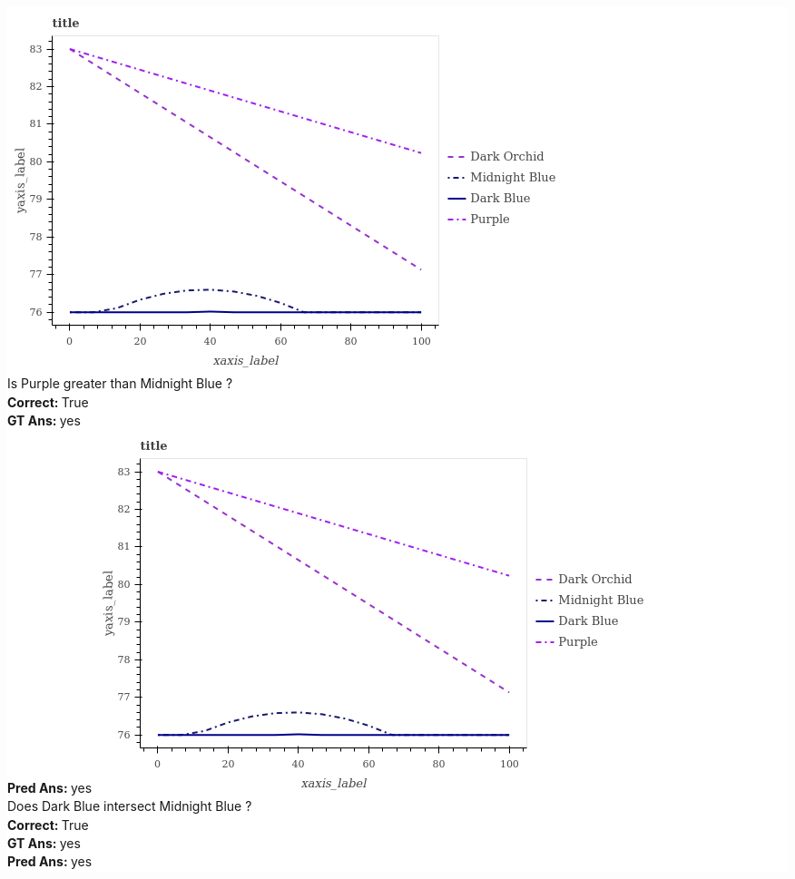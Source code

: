 <tr>
<td>
<img src=images/5.png></img> <br>
Is Purple greater than Midnight Blue ? <br>
<b>Correct: </b>True <br>
<b>GT Ans: </b>yes <br>
<b>Pred Ans: </b>yes </td>
</tr>

<tr>
<td>
<img src=images/5.png></img> <br>
Does Dark Blue intersect Midnight Blue ? <br>
<b>Correct: </b>True <br>
<b>GT Ans: </b>yes <br>
<b>Pred Ans: </b>yes </td>
</tr>
